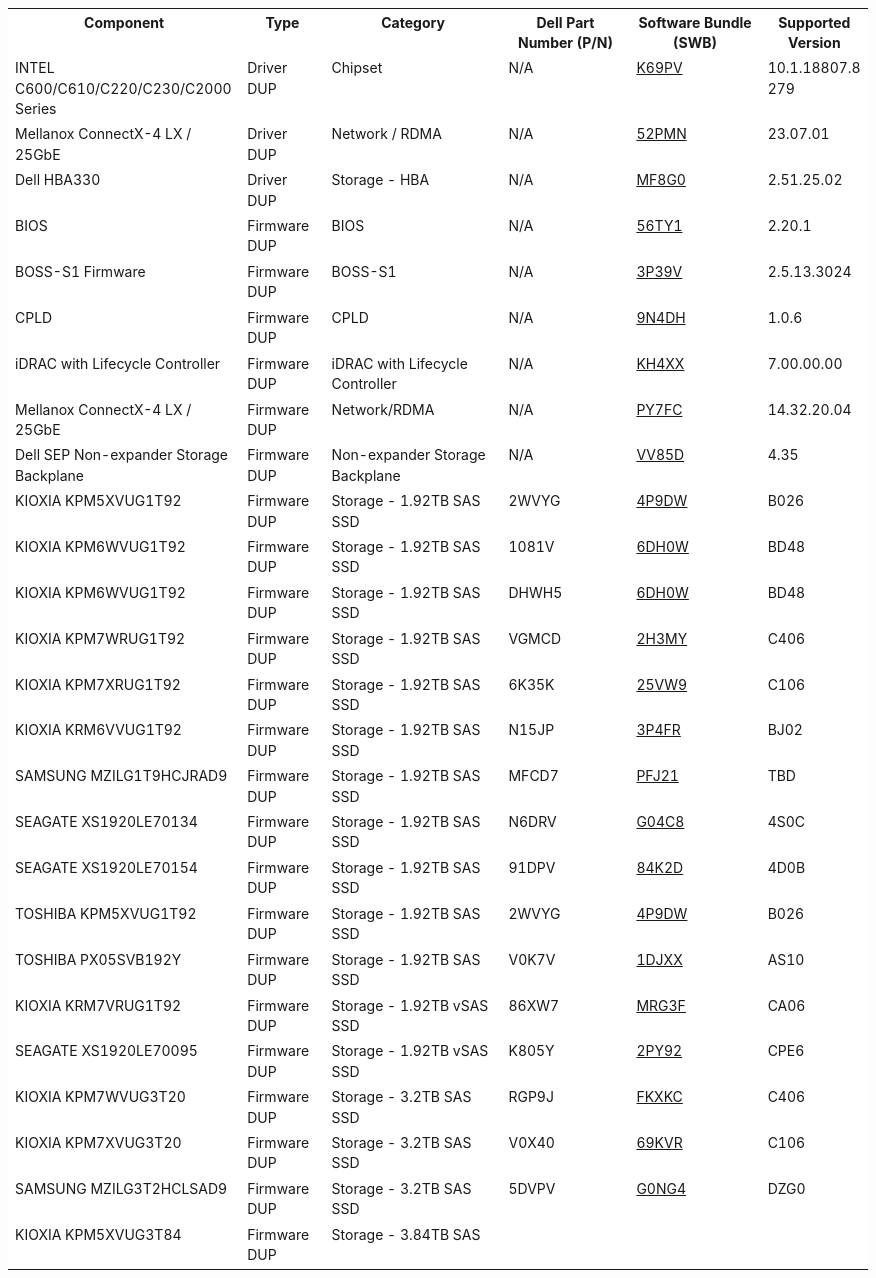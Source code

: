 <table> <colgroup><col/><col/><col/><col/><col/><col/></colgroup> <tr><th>Component</th><th>Type</th><th>Category</th><th>Dell Part Number (P/N)</th><th>Software Bundle (SWB)</th><th>Supported Version</th></tr> <tr><td>INTEL C600/C610/C220/C230/C2000 Series</td><td>Driver DUP</td><td>Chipset</td><td>N/A</td><td><a href='https://www.dell.com/support/home/en-us/drivers/driversdetails?driverid=K69PV'>K69PV</a></td><td>10.1.18807.8279</td></tr> <tr><td>Mellanox ConnectX-4 LX / 25GbE</td><td>Driver DUP</td><td>Network / RDMA</td><td>N/A</td><td><a href='https://www.dell.com/support/home/en-us/drivers/driversdetails?driverid=52PMN'>52PMN</a></td><td>23.07.01</td></tr> <tr><td>Dell HBA330</td><td>Driver DUP</td><td>Storage - HBA</td><td>N/A</td><td><a href='https://www.dell.com/support/home/en-us/drivers/driversdetails?driverid=MF8G0'>MF8G0</a></td><td>2.51.25.02</td></tr> <tr><td>BIOS</td><td>Firmware DUP</td><td>BIOS</td><td>N/A</td><td><a href='https://www.dell.com/support/home/en-us/drivers/driversdetails?driverid=56TY1'>56TY1</a></td><td>2.20.1</td></tr> <tr><td>BOSS-S1  Firmware</td><td>Firmware DUP</td><td>BOSS-S1</td><td>N/A</td><td><a href='https://www.dell.com/support/home/en-us/drivers/driversdetails?driverid=3P39V'>3P39V</a></td><td>2.5.13.3024</td></tr> <tr><td>CPLD</td><td>Firmware DUP</td><td>CPLD</td><td>N/A</td><td><a href='https://www.dell.com/support/home/en-us/drivers/driversdetails?driverid=9N4DH'>9N4DH</a></td><td>1.0.6</td></tr> <tr><td>iDRAC with Lifecycle Controller</td><td>Firmware DUP</td><td>iDRAC with Lifecycle Controller</td><td>N/A</td><td><a href='https://www.dell.com/support/home/en-us/drivers/driversdetails?driverid=KH4XX'>KH4XX</a></td><td>7.00.00.00</td></tr> <tr><td>Mellanox ConnectX-4 LX  / 25GbE</td><td>Firmware DUP</td><td>Network/RDMA</td><td>N/A</td><td><a href='https://www.dell.com/support/home/en-us/drivers/driversdetails?driverid=PY7FC'>PY7FC</a></td><td>14.32.20.04</td></tr> <tr><td>Dell SEP Non-expander Storage Backplane</td><td>Firmware DUP</td><td>Non-expander Storage Backplane</td><td>N/A</td><td><a href='https://www.dell.com/support/home/en-us/drivers/driversdetails?driverid=VV85D'>VV85D</a></td><td>4.35</td></tr> <tr><td>KIOXIA KPM5XVUG1T92</td><td>Firmware DUP</td><td>Storage - 1.92TB SAS SSD</td><td>2WVYG</td><td><a href='https://www.dell.com/support/home/en-us/drivers/driversdetails?driverid=4P9DW'>4P9DW</a></td><td>B026</td></tr> <tr><td>KIOXIA KPM6WVUG1T92</td><td>Firmware DUP</td><td>Storage - 1.92TB SAS SSD</td><td>1081V</td><td><a href='https://www.dell.com/support/home/en-us/drivers/driversdetails?driverid=6DH0W'>6DH0W</a></td><td>BD48</td></tr> <tr><td>KIOXIA KPM6WVUG1T92</td><td>Firmware DUP</td><td>Storage - 1.92TB SAS SSD</td><td>DHWH5</td><td><a href='https://www.dell.com/support/home/en-us/drivers/driversdetails?driverid=6DH0W'>6DH0W</a></td><td>BD48</td></tr> <tr><td>KIOXIA KPM7WRUG1T92</td><td>Firmware DUP</td><td>Storage - 1.92TB SAS SSD</td><td>VGMCD</td><td><a href='https://www.dell.com/support/home/en-us/drivers/driversdetails?driverid=2H3MY'>2H3MY</a></td><td>C406</td></tr> <tr><td>KIOXIA KPM7XRUG1T92</td><td>Firmware DUP</td><td>Storage - 1.92TB SAS SSD</td><td>6K35K</td><td><a href='https://www.dell.com/support/home/en-us/drivers/driversdetails?driverid=25VW9'>25VW9</a></td><td>C106</td></tr> <tr><td>KIOXIA KRM6VVUG1T92</td><td>Firmware DUP</td><td>Storage - 1.92TB SAS SSD</td><td>N15JP</td><td><a href='https://www.dell.com/support/home/en-us/drivers/driversdetails?driverid=3P4FR'>3P4FR</a></td><td>BJ02</td></tr> <tr><td>SAMSUNG MZILG1T9HCJRAD9</td><td>Firmware DUP</td><td>Storage - 1.92TB SAS SSD</td><td>MFCD7</td><td><a href='https://www.dell.com/support/home/en-us/drivers/driversdetails?driverid=PFJ21'>PFJ21</a></td><td>TBD</td></tr> <tr><td>SEAGATE XS1920LE70134</td><td>Firmware DUP</td><td>Storage - 1.92TB SAS SSD</td><td>N6DRV</td><td><a href='https://www.dell.com/support/home/en-us/drivers/driversdetails?driverid=G04C8'>G04C8</a></td><td>4S0C</td></tr> <tr><td>SEAGATE XS1920LE70154</td><td>Firmware DUP</td><td>Storage - 1.92TB SAS SSD</td><td>91DPV</td><td><a href='https://www.dell.com/support/home/en-us/drivers/driversdetails?driverid=84K2D'>84K2D</a></td><td>4D0B</td></tr> <tr><td>TOSHIBA KPM5XVUG1T92</td><td>Firmware DUP</td><td>Storage - 1.92TB SAS SSD</td><td>2WVYG</td><td><a href='https://www.dell.com/support/home/en-us/drivers/driversdetails?driverid=4P9DW'>4P9DW</a></td><td>B026</td></tr> <tr><td>TOSHIBA PX05SVB192Y</td><td>Firmware DUP</td><td>Storage - 1.92TB SAS SSD</td><td>V0K7V</td><td><a href='https://www.dell.com/support/home/en-us/drivers/driversdetails?driverid=1DJXX'>1DJXX</a></td><td>AS10</td></tr> <tr><td>KIOXIA KRM7VRUG1T92</td><td>Firmware DUP</td><td>Storage - 1.92TB vSAS SSD</td><td>86XW7</td><td><a href='https://www.dell.com/support/home/en-us/drivers/driversdetails?driverid=MRG3F'>MRG3F</a></td><td>CA06</td></tr> <tr><td>SEAGATE XS1920LE70095</td><td>Firmware DUP</td><td>Storage - 1.92TB vSAS SSD</td><td>K805Y</td><td><a href='https://www.dell.com/support/home/en-us/drivers/driversdetails?driverid=2PY92'>2PY92</a></td><td>CPE6</td></tr> <tr><td>KIOXIA KPM7WVUG3T20</td><td>Firmware DUP</td><td>Storage - 3.2TB SAS SSD</td><td>RGP9J</td><td><a href='https://www.dell.com/support/home/en-us/drivers/driversdetails?driverid=FKXKC'>FKXKC</a></td><td>C406</td></tr> <tr><td>KIOXIA KPM7XVUG3T20</td><td>Firmware DUP</td><td>Storage - 3.2TB SAS SSD</td><td>V0X40</td><td><a href='https://www.dell.com/support/home/en-us/drivers/driversdetails?driverid=69KVR'>69KVR</a></td><td>C106</td></tr> <tr><td>SAMSUNG MZILG3T2HCLSAD9</td><td>Firmware DUP</td><td>Storage - 3.2TB SAS SSD</td><td>5DVPV</td><td><a href='https://www.dell.com/support/home/en-us/drivers/driversdetails?driverid=G0NG4'>G0NG4</a></td><td>DZG0</td></tr> <tr><td>KIOXIA KPM5XVUG3T84</td><td>Firmware DUP</td><td>Storage - 3.84TB SAS